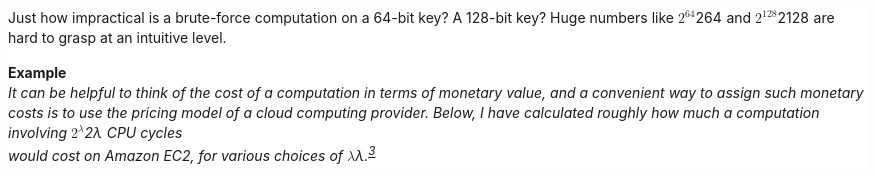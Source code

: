 <p>Just how impractical is a brute-force computation on a 64-bit key? A 128-bit key? Huge numbers like <span class="katex--inline"><span class="katex"><span class="katex-mathml"><math><semantics><mrow><msup><mn>2</mn><mn>64</mn></msup></mrow><annotation encoding="application/x-tex">2^{64}</annotation></semantics></math></span><span class="katex-html" aria-hidden="true"><span class="base"><span class="strut" style="height: 0.814108em; vertical-align: 0em;"></span><span class="mord"><span class="mord">2</span><span class="msupsub"><span class="vlist-t"><span class="vlist-r"><span class="vlist" style="height: 0.814108em;"><span class="" style="top: -3.063em; margin-right: 0.05em;"><span class="pstrut" style="height: 2.7em;"></span><span class="sizing reset-size6 size3 mtight"><span class="mord mtight"><span class="mord mtight">6</span><span class="mord mtight">4</span></span></span></span></span></span></span></span></span></span></span></span></span> and <span class="katex--inline"><span class="katex"><span class="katex-mathml"><math><semantics><mrow><msup><mn>2</mn><mn>128</mn></msup></mrow><annotation encoding="application/x-tex">2^{128}</annotation></semantics></math></span><span class="katex-html" aria-hidden="true"><span class="base"><span class="strut" style="height: 0.814108em; vertical-align: 0em;"></span><span class="mord"><span class="mord">2</span><span class="msupsub"><span class="vlist-t"><span class="vlist-r"><span class="vlist" style="height: 0.814108em;"><span class="" style="top: -3.063em; margin-right: 0.05em;"><span class="pstrut" style="height: 2.7em;"></span><span class="sizing reset-size6 size3 mtight"><span class="mord mtight"><span class="mord mtight">1</span><span class="mord mtight">2</span><span class="mord mtight">8</span></span></span></span></span></span></span></span></span></span></span></span></span> are hard to grasp at an intuitive level.</p>
<p><strong>Example</strong><br>
<em>It can be helpful to think of the cost of a computation in terms of monetary value, and a convenient way to assign such monetary costs is to use the pricing model of a cloud computing provider. Below, I have calculated roughly how much a computation involving <span class="katex--inline"><span class="katex"><span class="katex-mathml"><math><semantics><mrow><msup><mn>2</mn><mi>λ</mi></msup></mrow><annotation encoding="application/x-tex">2^\lambda</annotation></semantics></math></span><span class="katex-html" aria-hidden="true"><span class="base"><span class="strut" style="height: 0.849108em; vertical-align: 0em;"></span><span class="mord"><span class="mord">2</span><span class="msupsub"><span class="vlist-t"><span class="vlist-r"><span class="vlist" style="height: 0.849108em;"><span class="" style="top: -3.063em; margin-right: 0.05em;"><span class="pstrut" style="height: 2.7em;"></span><span class="sizing reset-size6 size3 mtight"><span class="mord mathdefault mtight">λ</span></span></span></span></span></span></span></span></span></span></span></span> CPU cycles<br>
would cost on Amazon EC2, for various choices of <span class="katex--inline"><span class="katex"><span class="katex-mathml"><math><semantics><mrow><mi>λ</mi></mrow><annotation encoding="application/x-tex">\lambda</annotation></semantics></math></span><span class="katex-html" aria-hidden="true"><span class="base"><span class="strut" style="height: 0.69444em; vertical-align: 0em;"></span><span class="mord mathdefault">λ</span></span></span></span></span>.<sup class="footnote-ref"><a href="#fn3" id="fnref3">3</a></sup></em></p>
